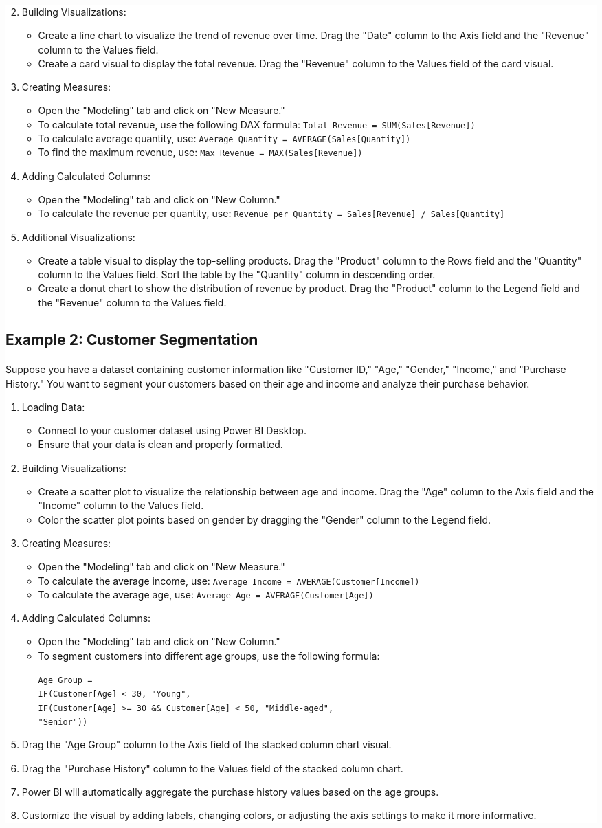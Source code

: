 2. Building Visualizations:
   - Create a line chart to visualize the trend of revenue over time. Drag the "Date" column to the Axis field and the "Revenue" column to the Values field.
   - Create a card visual to display the total revenue. Drag the "Revenue" column to the Values field of the card visual.

3. Creating Measures:
   - Open the "Modeling" tab and click on "New Measure."
   - To calculate total revenue, use the following DAX formula: `Total Revenue = SUM(Sales[Revenue])`
   - To calculate average quantity, use: `Average Quantity = AVERAGE(Sales[Quantity])`
   - To find the maximum revenue, use: `Max Revenue = MAX(Sales[Revenue])`

4. Adding Calculated Columns:
   - Open the "Modeling" tab and click on "New Column."
   - To calculate the revenue per quantity, use: `Revenue per Quantity = Sales[Revenue] / Sales[Quantity]`

5. Additional Visualizations:
   - Create a table visual to display the top-selling products. Drag the "Product" column to the Rows field and the "Quantity" column to the Values field. Sort the table by the "Quantity" column in descending order.
   - Create a donut chart to show the distribution of revenue by product. Drag the "Product" column to the Legend field and the "Revenue" column to the Values field.

## Example 2: Customer Segmentation
Suppose you have a dataset containing customer information like "Customer ID," "Age," "Gender," "Income," and "Purchase History." You want to segment your customers based on their age and income and analyze their purchase behavior.

1. Loading Data:
   - Connect to your customer dataset using Power BI Desktop.
   - Ensure that your data is clean and properly formatted.

2. Building Visualizations:
   - Create a scatter plot to visualize the relationship between age and income. Drag the "Age" column to the Axis field and the "Income" column to the Values field.
   - Color the scatter plot points based on gender by dragging the "Gender" column to the Legend field.

3. Creating Measures:
   - Open the "Modeling" tab and click on "New Measure."
   - To calculate the average income, use: `Average Income = AVERAGE(Customer[Income])`
   - To calculate the average age, use: `Average Age = AVERAGE(Customer[Age])`

4. Adding Calculated Columns:
   - Open the "Modeling" tab and click on "New Column."
   - To segment customers into different age groups, use the following formula: 
     ```
     Age Group = 
     IF(Customer[Age] < 30, "Young",
     IF(Customer[Age] >= 30 && Customer[Age] < 50, "Middle-aged",
     "Senior"))
     ```
1. Drag the "Age Group" column to the Axis field of the stacked column chart visual.
2. Drag the "Purchase History" column to the Values field of the stacked column chart.
3. Power BI will automatically aggregate the purchase history values based on the age groups.
4. Customize the visual by adding labels, changing colors, or adjusting the axis settings to make it more informative.
